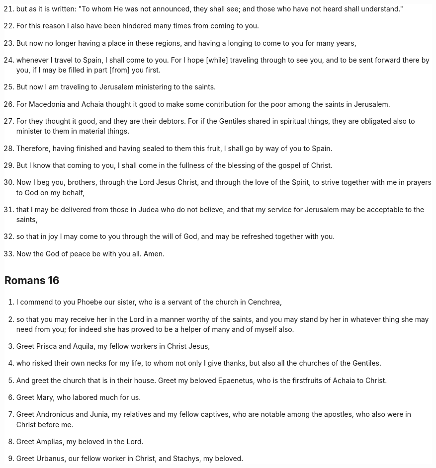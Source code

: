 21. but as it is written: "To whom He was not announced, they shall see; and those who have not heard shall understand."

22. For this reason I also have been hindered many times from coming to you.

23. But now no longer having a place in these regions, and having a longing to come to you for many years,

24. whenever I travel to Spain, I shall come to you. For I hope [while] traveling through to see you, and to be sent forward there by you, if I may be filled in part [from] you first.

25. But now I am traveling to Jerusalem ministering to the saints.

26. For Macedonia and Achaia thought it good to make some contribution for the poor among the saints in Jerusalem.

27. For they thought it good, and they are their debtors. For if the Gentiles shared in spiritual things, they are obligated also to minister to them in material things.

28. Therefore, having finished and having sealed to them this fruit, I shall go by way of you to Spain.

29. But I know that coming to you, I shall come in the fullness of the blessing of the gospel of Christ.

30. Now I beg you, brothers, through the Lord Jesus Christ, and through the love of the Spirit, to strive together with me in prayers to God on my behalf,

31. that I may be delivered from those in Judea who do not believe, and that my service for Jerusalem may be acceptable to the saints,

32. so that in joy I may come to you through the will of God, and may be refreshed together with you.

33. Now the God of peace be with you all. Amen.

## Romans 16

1. I commend to you Phoebe our sister, who is a servant of the church in Cenchrea,

2. so that you may receive her in the Lord in a manner worthy of the saints, and you may stand by her in whatever thing she may need from you; for indeed she has proved to be a helper of many and of myself also.

3. Greet Prisca and Aquila, my fellow workers in Christ Jesus,

4. who risked their own necks for my life, to whom not only I give thanks, but also all the churches of the Gentiles.

5. And greet the church that is in their house. Greet my beloved Epaenetus, who is the firstfruits of Achaia to Christ.

6. Greet Mary, who labored much for us.

7. Greet Andronicus and Junia, my relatives and my fellow captives, who are notable among the apostles, who also were in Christ before me.

8. Greet Amplias, my beloved in the Lord.

9. Greet Urbanus, our fellow worker in Christ, and Stachys, my beloved.
